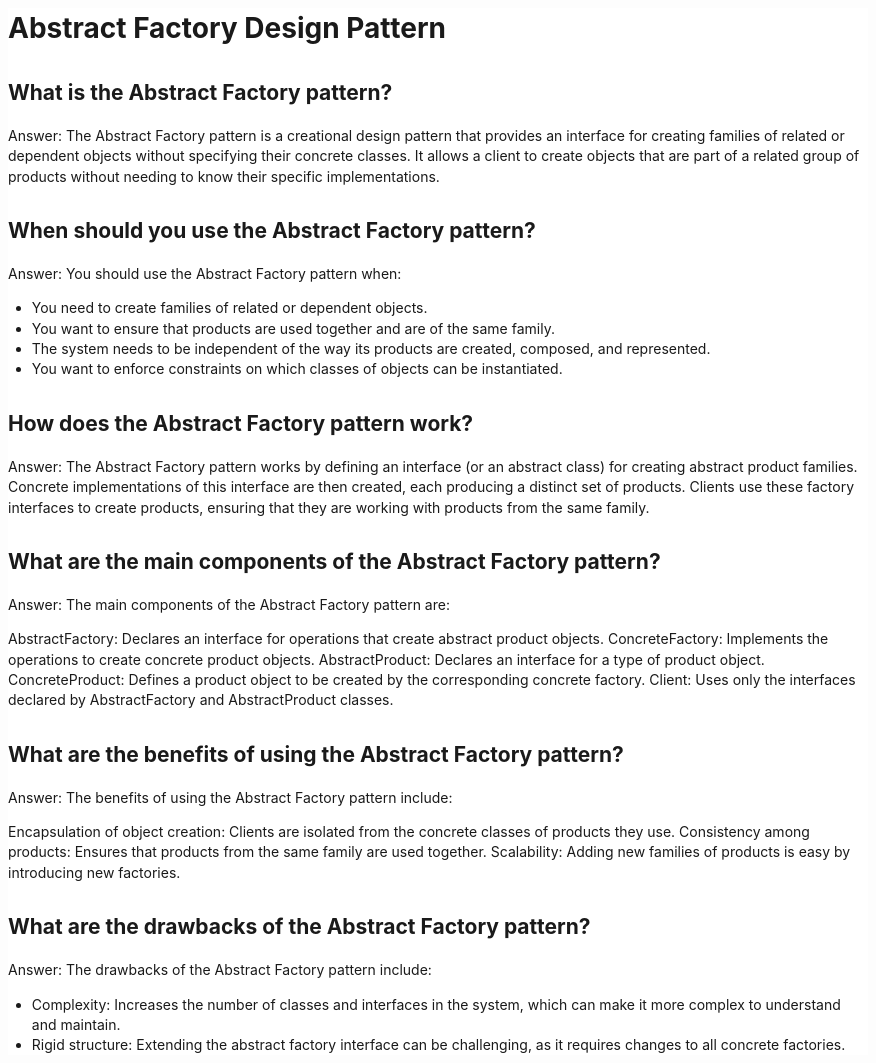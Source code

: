 # Abstract Factory Design Pattern

## What is the Abstract Factory pattern?
Answer: The Abstract Factory pattern is a creational design pattern that provides an interface for creating families of related or dependent objects without specifying their concrete classes. It allows a client to create objects that are part of a related group of products without needing to know their specific implementations.

## When should you use the Abstract Factory pattern?
Answer: You should use the Abstract Factory pattern when:

- You need to create families of related or dependent objects.
- You want to ensure that products are used together and are of the same family.
- The system needs to be independent of the way its products are created, composed, and represented.
- You want to enforce constraints on which classes of objects can be instantiated.

## How does the Abstract Factory pattern work?
Answer: The Abstract Factory pattern works by defining an interface (or an abstract class) for creating abstract product families. Concrete implementations of this interface are then created, each producing a distinct set of products. Clients use these factory interfaces to create products, ensuring that they are working with products from the same family.

## What are the main components of the Abstract Factory pattern?
Answer: The main components of the Abstract Factory pattern are:

AbstractFactory: Declares an interface for operations that create abstract product objects.
ConcreteFactory: Implements the operations to create concrete product objects.
AbstractProduct: Declares an interface for a type of product object.
ConcreteProduct: Defines a product object to be created by the corresponding concrete factory.
Client: Uses only the interfaces declared by AbstractFactory and AbstractProduct classes.

## What are the benefits of using the Abstract Factory pattern?
Answer: The benefits of using the Abstract Factory pattern include:

Encapsulation of object creation: Clients are isolated from the concrete classes of products they use.
Consistency among products: Ensures that products from the same family are used together.
Scalability: Adding new families of products is easy by introducing new factories.

## What are the drawbacks of the Abstract Factory pattern?
Answer: The drawbacks of the Abstract Factory pattern include:

- Complexity: Increases the number of classes and interfaces in the system, which can make it more complex to understand and maintain.
- Rigid structure: Extending the abstract factory interface can be challenging, as it requires changes to all concrete factories.
